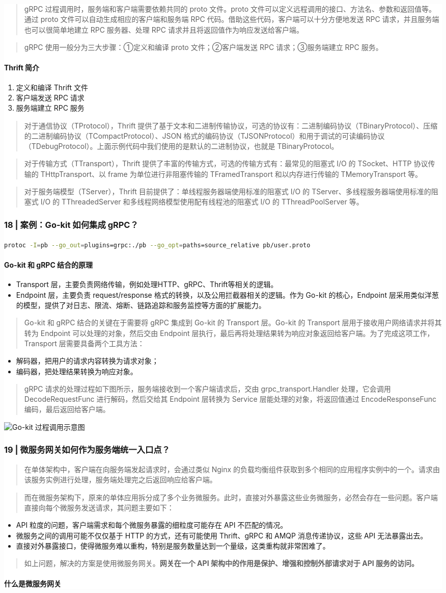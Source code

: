 > gRPC 过程调用时，服务端和客户端需要依赖共同的 proto 文件。proto 文件可以定义远程调用的接口、方法名、参数和返回值等。通过 proto 文件可以自动生成相应的客户端和服务端 RPC 代码。借助这些代码，客户端可以十分方便地发送 RPC 请求，并且服务端也可以很简单地建立 RPC 服务器、处理 RPC 请求并且将返回值作为响应发送给客户端。

> gRPC 使用一般分为三大步骤：①定义和编译 proto 文件；②客户端发送 RPC 请求；③服务端建立 RPC 服务。

#### Thrift 简介

1. 定义和编译 Thrift 文件
2. 客户端发送 RPC 请求
3. 服务端建立 RPC 服务

> 对于通信协议（TProtocol），Thrift 提供了基于文本和二进制传输协议，可选的协议有：二进制编码协议（TBinaryProtocol）、压缩的二进制编码协议（TCompactProtocol）、JSON 格式的编码协议（TJSONProtocol）和用于调试的可读编码协议（TDebugProtocol）。上面示例代码中我们使用的是默认的二进制协议，也就是 TBinaryProtocol。

> 对于传输方式（TTransport），Thrift 提供了丰富的传输方式，可选的传输方式有：最常见的阻塞式 I/O 的 TSocket、HTTP 协议传输的 THttpTransport、以 frame 为单位进行非阻塞传输的 TFramedTransport 和以内存进行传输的 TMemoryTransport 等。

> 对于服务端模型（TServer），Thrift 目前提供了：单线程服务器端使用标准的阻塞式 I/O 的 TServer、多线程服务器端使用标准的阻塞式 I/O 的 TThreadedServer 和多线程网络模型使用配有线程池的阻塞式 I/O 的 TThreadPoolServer 等。

### 18 | 案例：Go-kit 如何集成 gRPC？

```bash
protoc -I=pb --go_out=plugins=grpc:./pb --go_opt=paths=source_relative pb/user.proto
```

#### Go-kit 和 gRPC 结合的原理

- Transport 层，主要负责网络传输，例如处理HTTP、gRPC、Thrift等相关的逻辑。
- Endpoint 层，主要负责 request/response 格式的转换，以及公用拦截器相关的逻辑。作为 Go-kit 的核心，Endpoint 层采用类似洋葱的模型，提供了对日志、限流、熔断、链路追踪和服务监控等方面的扩展能力。

> Go-kit 和 gRPC 结合的关键在于需要将 gRPC 集成到 Go-kit 的 Transport 层。Go-kit 的 Transport 层用于接收用户网络请求并将其转为 Endpoint 可以处理的对象，然后交由 Endpoint 层执行，最后再将处理结果转为响应对象返回给客户端。为了完成这项工作，Transport 层需要具备两个工具方法：

- 解码器，把用户的请求内容转换为请求对象；
- 编码器，把处理结果转换为响应对象。

> gRPC 请求的处理过程如下图所示，服务端接收到一个客户端请求后，交由 grpc_transport.Handler 处理，它会调用 DecodeRequestFunc 进行解码，然后交给其 Endpoint 层转换为 Service 层能处理的对象，将返回值通过 EncodeResponseFunc 编码，最后返回给客户端。

![Go-kit 过程调用示意图](../../Public/images/CgqCHl9InuGAYQa8AABJDed6WN0517.png)

### 19 | 微服务网关如何作为服务端统一入口点？

> 在单体架构中，客户端在向服务端发起请求时，会通过类似 Nginx 的负载均衡组件获取到多个相同的应用程序实例中的一个。请求由该服务实例进行处理，服务端处理完之后返回响应给客户端。

> 而在微服务架构下，原来的单体应用拆分成了多个业务微服务。此时，直接对外暴露这些业务微服务，必然会存在一些问题。客户端直接向每个微服务发送请求，其问题主要如下：

- API 粒度的问题，客户端需求和每个微服务暴露的细粒度可能存在 API 不匹配的情况。
- 微服务之间的调用可能不仅仅基于 HTTP 的方式，还有可能使用 Thrift、gRPC 和 AMQP 消息传递协议，这些 API 无法暴露出去。
- 直接对外暴露接口，使得微服务难以重构，特别是服务数量达到一个量级，这类重构就非常困难了。

> 如上问题，解决的方案是使用微服务网关。**网关在一个 API 架构中的作用是保护、增强和控制外部请求对于 API 服务的访问。**

#### 什么是微服务网关
